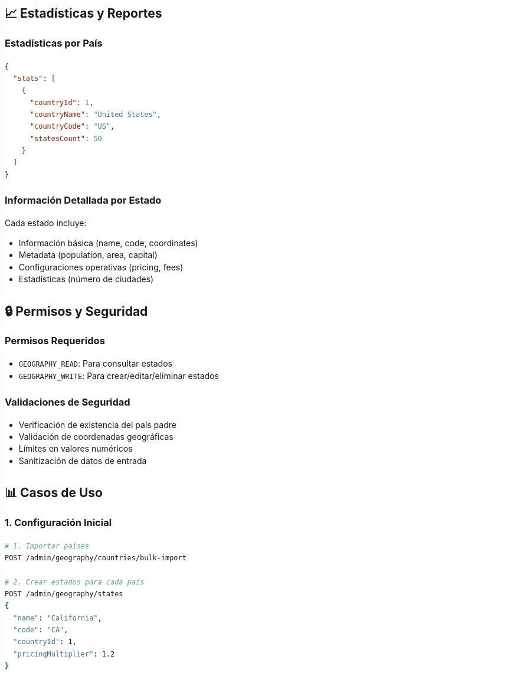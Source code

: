## 📈 Estadísticas y Reportes

### Estadísticas por País
```json
{
  "stats": [
    {
      "countryId": 1,
      "countryName": "United States",
      "countryCode": "US",
      "statesCount": 50
    }
  ]
}
```

### Información Detallada por Estado
Cada estado incluye:
- Información básica (name, code, coordinates)
- Metadata (population, area, capital)
- Configuraciones operativas (pricing, fees)
- Estadísticas (número de ciudades)

## 🔒 Permisos y Seguridad

### Permisos Requeridos
- `GEOGRAPHY_READ`: Para consultar estados
- `GEOGRAPHY_WRITE`: Para crear/editar/eliminar estados

### Validaciones de Seguridad
- Verificación de existencia del país padre
- Validación de coordenadas geográficas
- Límites en valores numéricos
- Sanitización de datos de entrada

## 📊 Casos de Uso

### 1. Configuración Inicial
```bash
# 1. Importar países
POST /admin/geography/countries/bulk-import

# 2. Crear estados para cada país
POST /admin/geography/states
{
  "name": "California",
  "code": "CA",
  "countryId": 1,
  "pricingMultiplier": 1.2
}
```
